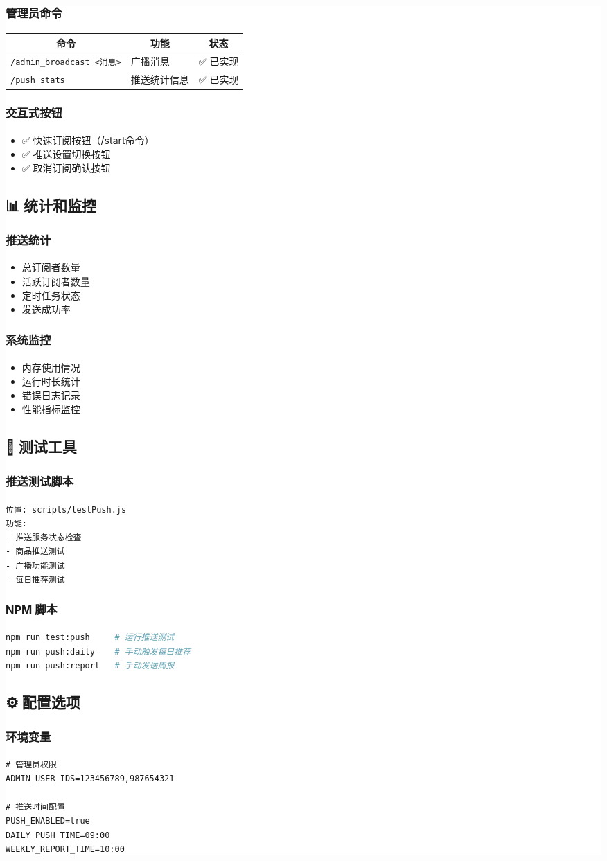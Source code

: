 ### 管理员命令
| 命令 | 功能 | 状态 |
|------|------|------|
| `/admin_broadcast <消息>` | 广播消息 | ✅ 已实现 |
| `/push_stats` | 推送统计信息 | ✅ 已实现 |

### 交互式按钮
- ✅ 快速订阅按钮（/start命令）
- ✅ 推送设置切换按钮
- ✅ 取消订阅确认按钮

## 📊 统计和监控

### 推送统计
- 总订阅者数量
- 活跃订阅者数量
- 定时任务状态
- 发送成功率

### 系统监控
- 内存使用情况
- 运行时长统计
- 错误日志记录
- 性能指标监控

## 🧪 测试工具

### 推送测试脚本
```bash
位置: scripts/testPush.js
功能:
- 推送服务状态检查
- 商品推送测试
- 广播功能测试
- 每日推荐测试
```

### NPM 脚本
```bash
npm run test:push     # 运行推送测试
npm run push:daily    # 手动触发每日推荐
npm run push:report   # 手动发送周报
```

## ⚙️ 配置选项

### 环境变量
```env
# 管理员权限
ADMIN_USER_IDS=123456789,987654321

# 推送时间配置
PUSH_ENABLED=true
DAILY_PUSH_TIME=09:00
WEEKLY_REPORT_TIME=10:00
```
